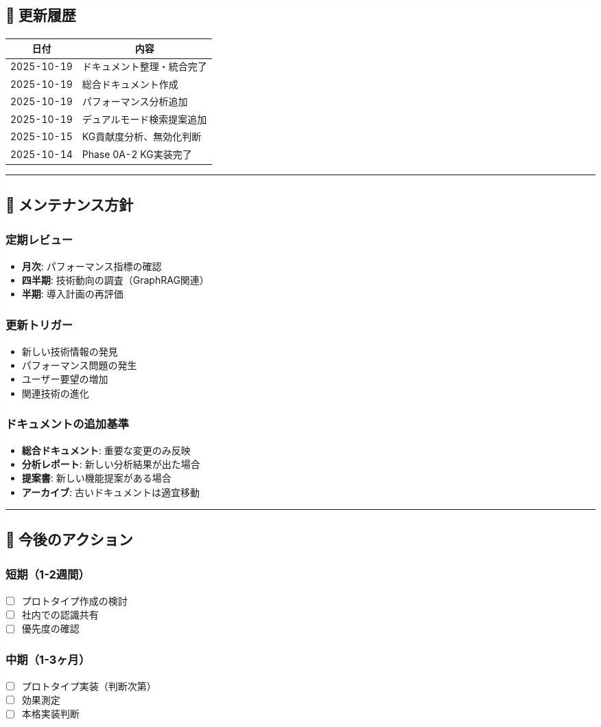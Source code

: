 ## 🔄 更新履歴

| 日付 | 内容 |
|------|------|
| 2025-10-19 | ドキュメント整理・統合完了 |
| 2025-10-19 | 総合ドキュメント作成 |
| 2025-10-19 | パフォーマンス分析追加 |
| 2025-10-19 | デュアルモード検索提案追加 |
| 2025-10-15 | KG貢献度分析、無効化判断 |
| 2025-10-14 | Phase 0A-2 KG実装完了 |

---

## 📝 メンテナンス方針

### 定期レビュー
- **月次**: パフォーマンス指標の確認
- **四半期**: 技術動向の調査（GraphRAG関連）
- **半期**: 導入計画の再評価

### 更新トリガー
- 新しい技術情報の発見
- パフォーマンス問題の発生
- ユーザー要望の増加
- 関連技術の進化

### ドキュメントの追加基準
- **総合ドキュメント**: 重要な変更のみ反映
- **分析レポート**: 新しい分析結果が出た場合
- **提案書**: 新しい機能提案がある場合
- **アーカイブ**: 古いドキュメントは適宜移動

---

## 🎯 今後のアクション

### 短期（1-2週間）
- [ ] プロトタイプ作成の検討
- [ ] 社内での認識共有
- [ ] 優先度の確認

### 中期（1-3ヶ月）
- [ ] プロトタイプ実装（判断次第）
- [ ] 効果測定
- [ ] 本格実装判断

